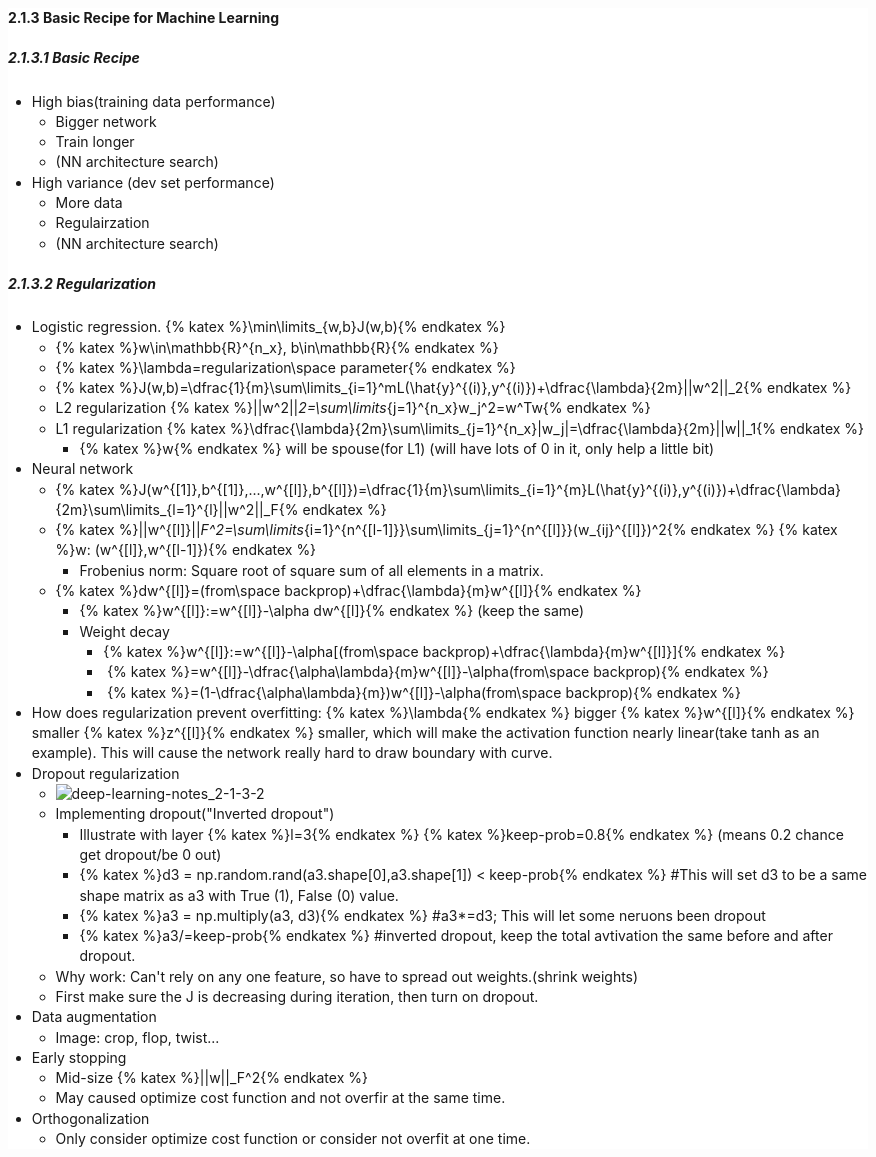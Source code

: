 #### 2.1.3 Basic Recipe for Machine Learning

##### 2.1.3.1 Basic Recipe

- High bias(training data performance)
  - Bigger network
  - Train longer
  - (NN architecture search)
- High variance (dev set performance)
  - More data
  - Regulairzation
  - (NN architecture search)

##### 2.1.3.2 Regularization

- Logistic regression.  {% katex %}\min\limits_{w,b}J(w,b){% endkatex %}
  - {% katex %}w\in\mathbb{R}^{n_x}, b\in\mathbb{R}{% endkatex %}
  - {% katex %}\lambda=regularization\space parameter{% endkatex %}
  - {% katex %}J(w,b)=\dfrac{1}{m}\sum\limits_{i=1}^mL(\hat{y}^{(i)},y^{(i)})+\dfrac{\lambda}{2m}||w^2||_2{% endkatex %}
  - L2 regularization    {% katex %}||w^2||_2=\sum\limits_{j=1}^{n_x}w_j^2=w^Tw{% endkatex %}
  - L1 regularization    {% katex %}\dfrac{\lambda}{2m}\sum\limits_{j=1}^{n_x}|w_j|=\dfrac{\lambda}{2m}||w||_1{% endkatex %}
    - {% katex %}w{% endkatex %} will be spouse(for L1) (will have lots of 0 in it, only help a little bit)
- Neural network
  - {% katex %}J(w^{[1]},b^{[1]},...,w^{[l]},b^{[l]})=\dfrac{1}{m}\sum\limits_{i=1}^{m}L(\hat{y}^{(i)},y^{(i)})+\dfrac{\lambda}{2m}\sum\limits_{l=1}^{l}||w^2||_F{% endkatex %}
  - {% katex %}||w^{[l]}||_F^2=\sum\limits_{i=1}^{n^{[l-1]}}\sum\limits_{j=1}^{n^{[l]}}(w_{ij}^{[l]})^2{% endkatex %}    {% katex %}w: (w^{[l]},w^{[l-1]}){% endkatex %}
    - Frobenius norm: Square root of square sum of all elements in a matrix.
  - {% katex %}dw^{[l]}=(from\space backprop)+\dfrac{\lambda}{m}w^{[l]}{% endkatex %}
    - {% katex %}w^{[l]}:=w^{[l]}-\alpha dw^{[l]}{% endkatex %} (keep the same)
    - Weight decay
      - {% katex %}w^{[l]}:=w^{[l]}-\alpha[(from\space backprop)+\dfrac{\lambda}{m}w^{[l]}]{% endkatex %}
      - ​        {% katex %}=w^{[l]}-\dfrac{\alpha\lambda}{m}w^{[l]}-\alpha(from\space backprop){% endkatex %}
      - ​        {% katex %}=(1-\dfrac{\alpha\lambda}{m})w^{[l]}-\alpha(from\space backprop){% endkatex %}
- How does regularization prevent overfitting: {% katex %}\lambda{% endkatex %} bigger {% katex %}w^{[l]}{% endkatex %} smaller {% katex %}z^{[l]}{% endkatex %} smaller, which will make the activation function nearly linear(take tanh as an example). This will cause the network really hard to draw boundary with curve.
- Dropout regularization
  - ![deep-learning-notes_2-1-3-2](https://s2.loli.net/2023/11/21/WTqeEg4MDPbtK12.jpg)
  - Implementing dropout("Inverted dropout")
    - Illustrate with layer {% katex %}l=3{% endkatex %} {% katex %}keep-prob=0.8{% endkatex %} (means 0.2 chance get dropout/be 0 out)
    - {% katex %}d3 = np.random.rand(a3.shape[0],a3.shape[1]) < keep-prob{% endkatex %}    #This will set d3 to be a same shape matrix as a3 with True (1), False (0) value.
    - {% katex %}a3 = np.multiply(a3, d3){% endkatex %}  #a3*=d3; This will let some neruons been dropout
    - {% katex %}a3/=keep-prob{% endkatex %}    #inverted dropout, keep the total avtivation the same before and after dropout.
  - Why work: Can't rely on any one feature, so have to spread out weights.(shrink weights)
  - First make sure the J is decreasing during iteration, then turn on dropout.
- Data augmentation
  - Image: crop, flop, twist...
- Early stopping
  - Mid-size {% katex %}||w||_F^2{% endkatex %}
  - May caused optimize cost function and not overfir at the same time.
- Orthogonalization
  - Only consider optimize cost function or consider not overfit at one time.
